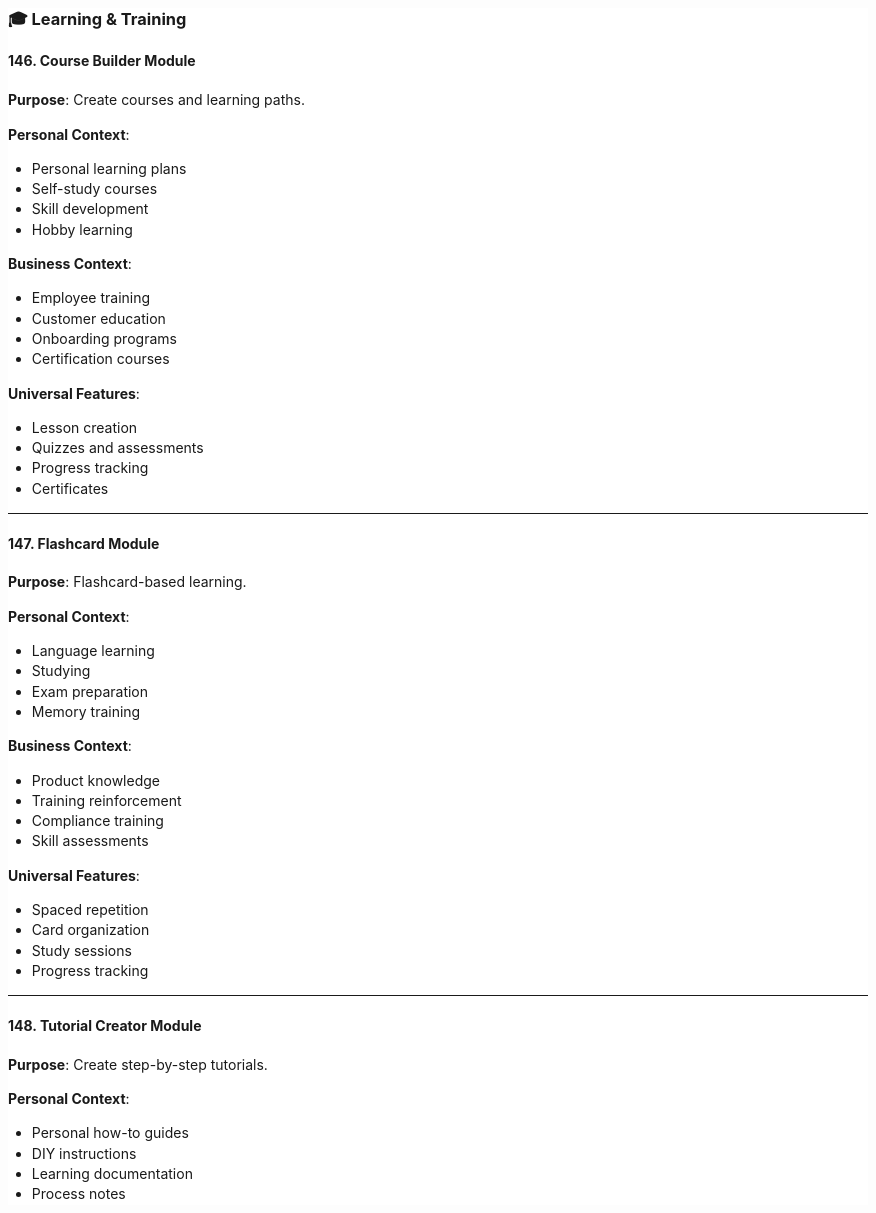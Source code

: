 
### 🎓 Learning & Training

#### 146. Course Builder Module
**Purpose**: Create courses and learning paths.

**Personal Context**:
- Personal learning plans
- Self-study courses
- Skill development
- Hobby learning

**Business Context**:
- Employee training
- Customer education
- Onboarding programs
- Certification courses

**Universal Features**:
- Lesson creation
- Quizzes and assessments
- Progress tracking
- Certificates

---

#### 147. Flashcard Module
**Purpose**: Flashcard-based learning.

**Personal Context**:
- Language learning
- Studying
- Exam preparation
- Memory training

**Business Context**:
- Product knowledge
- Training reinforcement
- Compliance training
- Skill assessments

**Universal Features**:
- Spaced repetition
- Card organization
- Study sessions
- Progress tracking

---

#### 148. Tutorial Creator Module
**Purpose**: Create step-by-step tutorials.

**Personal Context**:
- Personal how-to guides
- DIY instructions
- Learning documentation
- Process notes

